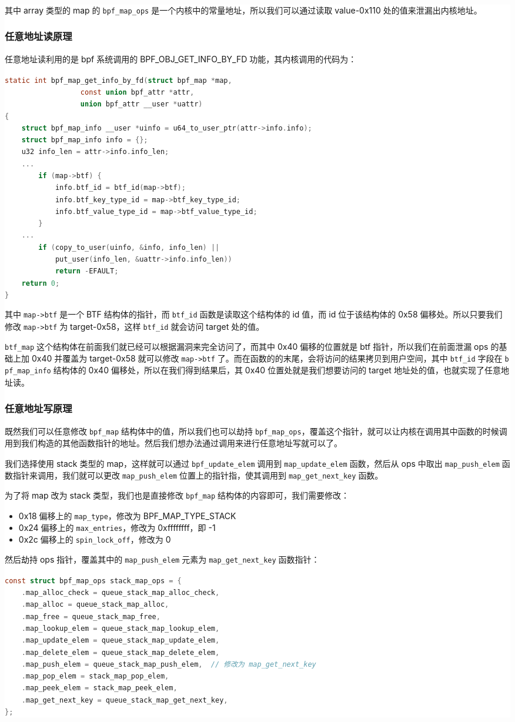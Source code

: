 其中 array 类型的 map 的 `bpf_map_ops` 是一个内核中的常量地址，所以我们可以通过读取 value-0x110 处的值来泄漏出内核地址。

### 任意地址读原理

任意地址读利用的是 bpf 系统调用的 BPF_OBJ_GET_INFO_BY_FD 功能，其内核调用的代码为：

```c 
static int bpf_map_get_info_by_fd(struct bpf_map *map,
                  const union bpf_attr *attr,
                  union bpf_attr __user *uattr)
{
    struct bpf_map_info __user *uinfo = u64_to_user_ptr(attr->info.info);
    struct bpf_map_info info = {};
    u32 info_len = attr->info.info_len;
    ...
        if (map->btf) {
            info.btf_id = btf_id(map->btf);
            info.btf_key_type_id = map->btf_key_type_id;
            info.btf_value_type_id = map->btf_value_type_id;
        }
    ...
        if (copy_to_user(uinfo, &info, info_len) ||
            put_user(info_len, &uattr->info.info_len))
            return -EFAULT;
    return 0;
}
```

其中 `map->btf` 是一个 BTF 结构体的指针，而 `btf_id` 函数是读取这个结构体的 id 值，而 id 位于该结构体的 0x58 偏移处。所以只要我们修改 `map->btf` 为 target-0x58，这样 `btf_id` 就会访问 target 处的值。

`btf_map` 这个结构体在前面我们就已经可以根据漏洞来完全访问了，而其中 0x40 偏移的位置就是 btf 指针，所以我们在前面泄漏 ops 的基础上加 0x40 并覆盖为 target-0x58 就可以修改 `map->btf` 了。而在函数的的末尾，会将访问的结果拷贝到用户空间，其中 `btf_id` 字段在 `bpf_map_info` 结构体的 0x40 偏移处，所以在我们得到结果后，其 0x40 位置处就是我们想要访问的 target 地址处的值，也就实现了任意地址读。

### 任意地址写原理

既然我们可以任意修改 `bpf_map` 结构体中的值，所以我们也可以劫持 `bpf_map_ops`，覆盖这个指针，就可以让内核在调用其中函数的时候调用到我们构造的其他函数指针的地址。然后我们想办法通过调用来进行任意地址写就可以了。

我们选择使用 stack 类型的 map，这样就可以通过 `bpf_update_elem` 调用到 `map_update_elem` 函数，然后从 ops 中取出 `map_push_elem` 函数指针来调用，我们就可以更改 `map_push_elem` 位置上的指针指，使其调用到 `map_get_next_key` 函数。

为了将 map 改为 stack 类型，我们也是直接修改 `bpf_map` 结构体的内容即可，我们需要修改：

- 0x18 偏移上的 `map_type`，修改为 BPF_MAP_TYPE_STACK
- 0x24 偏移上的 `max_entries`，修改为 0xffffffff，即 -1
- 0x2c 偏移上的 `spin_lock_off`，修改为 0

然后劫持 ops 指针，覆盖其中的 `map_push_elem` 元素为 `map_get_next_key` 函数指针：

```c 
const struct bpf_map_ops stack_map_ops = {
    .map_alloc_check = queue_stack_map_alloc_check,
    .map_alloc = queue_stack_map_alloc,
    .map_free = queue_stack_map_free,
    .map_lookup_elem = queue_stack_map_lookup_elem,
    .map_update_elem = queue_stack_map_update_elem,
    .map_delete_elem = queue_stack_map_delete_elem,
    .map_push_elem = queue_stack_map_push_elem,  // 修改为 map_get_next_key
    .map_pop_elem = stack_map_pop_elem,
    .map_peek_elem = stack_map_peek_elem,
    .map_get_next_key = queue_stack_map_get_next_key,
};
```
